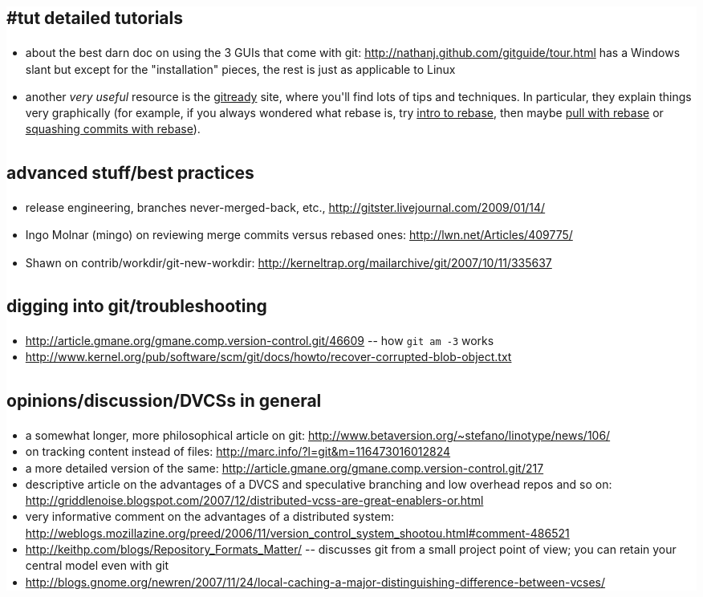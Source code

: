 ## #tut detailed tutorials

  * about the best darn doc on using the 3 GUIs that come with git:
    <http://nathanj.github.com/gitguide/tour.html> has a Windows slant but
    except for the "installation" pieces, the rest is just as applicable to
    Linux

  * another *very useful* resource is the [gitready](http://gitready.com/)
    site, where you'll find lots of tips and techniques.  In particular, they
    explain things very graphically (for example, if you always wondered what
    rebase is, try [intro to
    rebase](http://gitready.com/intermediate/2009/01/31/intro-to-rebase.html),
    then maybe [pull with
    rebase](http://gitready.com/advanced/2009/02/11/pull-with-rebase.html) or
    [squashing commits with
    rebase](http://gitready.com/advanced/2009/02/10/squashing-commits-with-rebase.html)).

## advanced stuff/best practices

  * release engineering, branches never-merged-back, etc.,
    <http://gitster.livejournal.com/2009/01/14/>

  * Ingo Molnar (mingo) on reviewing merge commits versus rebased ones:
    <http://lwn.net/Articles/409775/>

  * Shawn on contrib/workdir/git-new-workdir:
    <http://kerneltrap.org/mailarchive/git/2007/10/11/335637>

## digging into git/troubleshooting

  * <http://article.gmane.org/gmane.comp.version-control.git/46609> -- how
    `git am -3` works
  * <http://www.kernel.org/pub/software/scm/git/docs/howto/recover-corrupted-blob-object.txt>

## opinions/discussion/DVCSs in general

  * a somewhat longer, more philosophical article on git:
    <http://www.betaversion.org/~stefano/linotype/news/106/>
  * on tracking content instead of files: <http://marc.info/?l=git&m=116473016012824>
  * a more detailed version of the same:
    <http://article.gmane.org/gmane.comp.version-control.git/217>
  * descriptive article on the advantages of a DVCS and speculative branching
    and low overhead repos and so on:
    <http://griddlenoise.blogspot.com/2007/12/distributed-vcss-are-great-enablers-or.html>
  * very informative comment on the advantages of a distributed system:
    <http://weblogs.mozillazine.org/preed/2006/11/version_control_system_shootou.html#comment-486521>
  * <http://keithp.com/blogs/Repository_Formats_Matter/>  -- discusses git
    from a small project point of view; you can retain your central model even
    with git
  * <http://blogs.gnome.org/newren/2007/11/24/local-caching-a-major-distinguishing-difference-between-vcses/>

